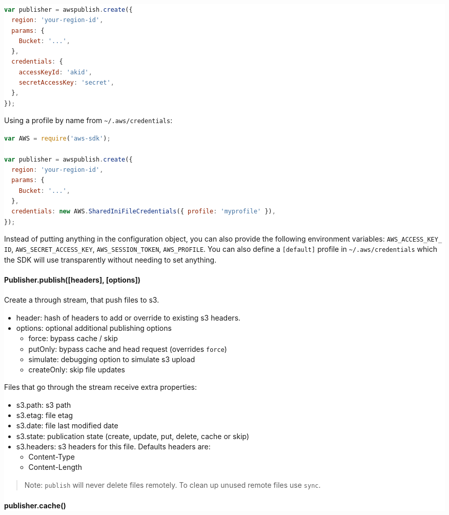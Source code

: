 ```javascript
var publisher = awspublish.create({
  region: 'your-region-id',
  params: {
    Bucket: '...',
  },
  credentials: {
    accessKeyId: 'akid',
    secretAccessKey: 'secret',
  },
});
```

Using a profile by name from `~/.aws/credentials`:

```javascript
var AWS = require('aws-sdk');

var publisher = awspublish.create({
  region: 'your-region-id',
  params: {
    Bucket: '...',
  },
  credentials: new AWS.SharedIniFileCredentials({ profile: 'myprofile' }),
});
```

Instead of putting anything in the configuration object, you can also provide the following environment variables: `AWS_ACCESS_KEY_ID`, `AWS_SECRET_ACCESS_KEY`, `AWS_SESSION_TOKEN`, `AWS_PROFILE`. You can also define a `[default]` profile in `~/.aws/credentials` which the SDK will use transparently without needing to set anything.

#### Publisher.publish([headers], [options])

Create a through stream, that push files to s3.

- header: hash of headers to add or override to existing s3 headers.
- options: optional additional publishing options
  - force: bypass cache / skip
  - putOnly: bypass cache and head request (overrides `force`)
  - simulate: debugging option to simulate s3 upload
  - createOnly: skip file updates

Files that go through the stream receive extra properties:

- s3.path: s3 path
- s3.etag: file etag
- s3.date: file last modified date
- s3.state: publication state (create, update, put, delete, cache or skip)
- s3.headers: s3 headers for this file. Defaults headers are:
  - Content-Type
  - Content-Length

> Note: `publish` will never delete files remotely. To clean up unused remote files use `sync`.

#### publisher.cache()


[npm-url]: https://npmjs.org/package/gulp-awspublish
[npm-image]: https://badge.fury.io/js/gulp-awspublish.svg
[depstat-image]: https://img.shields.io/librariesio/release/npm/gulp-awspublish?style=flat
[travis-url]: https://www.travis-ci.org/pgherveou/gulp-awspublish
[travis-image]: https://www.travis-ci.org/pgherveou/gulp-awspublish.svg?branch=master
[packagephobia-image]: https://packagephobia.now.sh/badge?p=gulp-awspublish
[packagephobia-url]: https://packagephobia.now.sh/result?p=gulp-awspublish